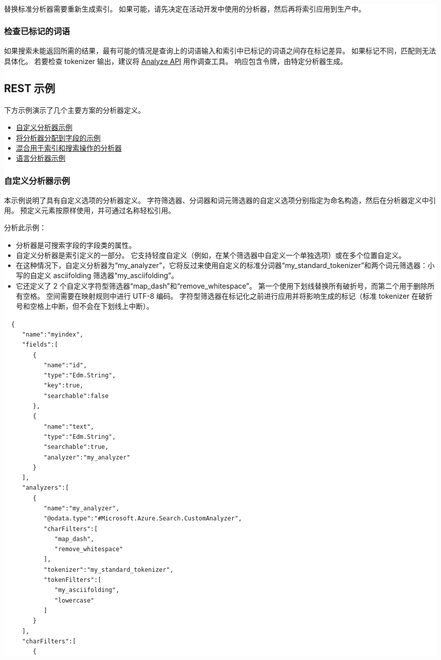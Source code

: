替换标准分析器需要重新生成索引。 如果可能，请先决定在活动开发中使用的分析器，然后再将索引应用到生产中。

### <a name="inspect-tokenized-terms"></a>检查已标记的词语

如果搜索未能返回所需的结果，最有可能的情况是查询上的词语输入和索引中已标记的词语之间存在标记差异。 如果标记不同，匹配则无法具体化。 若要检查 tokenizer 输出，建议将 [Analyze API](https://docs.microsoft.com/rest/api/searchservice/test-analyzer) 用作调查工具。 响应包含令牌，由特定分析器生成。

<a name="examples"></a>

## <a name="rest-examples"></a>REST 示例

下方示例演示了几个主要方案的分析器定义。

+ [自定义分析器示例](#Custom-analyzer-example)
+ [将分析器分配到字段的示例](#Per-field-analyzer-assignment-example)
+ [混合用于索引和搜索操作的分析器](#Mixing-analyzers-for-indexing-and-search-operations)
+ [语言分析器示例](#Language-analyzer-example)

<a name="Custom-analyzer-example"></a>

### <a name="custom-analyzer-example"></a>自定义分析器示例

本示例说明了具有自定义选项的分析器定义。 字符筛选器、分词器和词元筛选器的自定义选项分别指定为命名构造，然后在分析器定义中引用。 预定义元素按原样使用，并可通过名称轻松引用。

分析此示例：

* 分析器是可搜索字段的字段类的属性。
* 自定义分析器是索引定义的一部分。 它支持轻度自定义（例如，在某个筛选器中自定义一个单独选项）或在多个位置自定义。
* 在这种情况下，自定义分析器为“my_analyzer”，它将反过来使用自定义的标准分词器“my_standard_tokenizer”和两个词元筛选器：小写的自定义 asciifolding 筛选器“my_asciifolding”。
* 它还定义了 2 个自定义字符型筛选器“map_dash”和“remove_whitespace”。 第一个使用下划线替换所有破折号，而第二个用于删除所有空格。 空间需要在映射规则中进行 UTF-8 编码。 字符型筛选器在标记化之前进行应用并将影响生成的标记（标准 tokenizer 在破折号和空格上中断，但不会在下划线上中断）。

~~~~
  {
     "name":"myindex",
     "fields":[
        {
           "name":"id",
           "type":"Edm.String",
           "key":true,
           "searchable":false
        },
        {
           "name":"text",
           "type":"Edm.String",
           "searchable":true,
           "analyzer":"my_analyzer"
        }
     ],
     "analyzers":[
        {
           "name":"my_analyzer",
           "@odata.type":"#Microsoft.Azure.Search.CustomAnalyzer",
           "charFilters":[
              "map_dash",
              "remove_whitespace"
           ],
           "tokenizer":"my_standard_tokenizer",
           "tokenFilters":[
              "my_asciifolding",
              "lowercase"
           ]
        }
     ],
     "charFilters":[
        {
~~~~